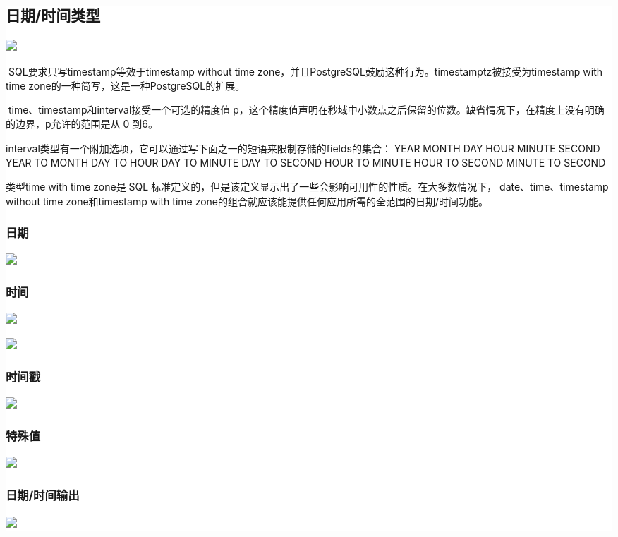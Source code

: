 ## 日期/时间类型

![](https://pic.imgdb.cn/item/626165ca239250f7c5cd2ed8.jpg)

​	SQL要求只写timestamp等效于timestamp without time zone，并且PostgreSQL鼓励这种行为。timestamptz被接受为timestamp with time zone的一种简写，这是一种PostgreSQL的扩展。

​	time、timestamp和interval接受一个可选的精度值 p，这个精度值声明在秒域中小数点之后保留的位数。缺省情况下，在精度上没有明确的边界，p允许的范围是从 0 到6。

​	interval类型有一个附加选项，它可以通过写下面之一的短语来限制存储的fields的集合：
YEAR
MONTH
DAY
HOUR
MINUTE
SECOND
YEAR TO MONTH
DAY TO HOUR
DAY TO MINUTE
DAY TO SECOND
HOUR TO MINUTE
HOUR TO SECOND
MINUTE TO SECOND



类型time with time zone是 SQL 标准定义的，但是该定义显示出了一些会影响可用性的性质。在大多数情况下， date、time、timestamp without time zone和timestamp with time zone的组合就应该能提供任何应用所需的全范围的日期/时间功能。

### 日期

![](https://pic.imgdb.cn/item/6261667d239250f7c5cede78.jpg)

### 时间

![](https://pic.imgdb.cn/item/626166cd239250f7c5cf9122.jpg)

![](https://pic.imgdb.cn/item/626166e3239250f7c5cfc64d.jpg)

### 时间戳

![](https://pic.imgdb.cn/item/62616701239250f7c5d00ff2.jpg)

### 特殊值

![](https://pic.imgdb.cn/item/6261672a239250f7c5d07547.jpg)

### 日期/时间输出

![](https://pic.imgdb.cn/item/6261674b239250f7c5d0c2ce.jpg)
